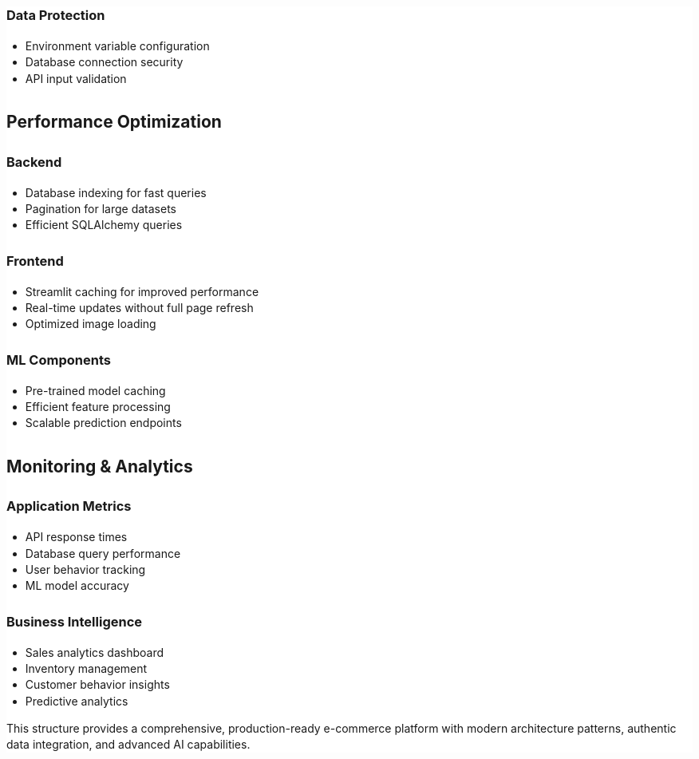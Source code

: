 ### Data Protection
- Environment variable configuration
- Database connection security
- API input validation

## Performance Optimization

### Backend
- Database indexing for fast queries
- Pagination for large datasets
- Efficient SQLAlchemy queries

### Frontend
- Streamlit caching for improved performance
- Real-time updates without full page refresh
- Optimized image loading

### ML Components
- Pre-trained model caching
- Efficient feature processing
- Scalable prediction endpoints

## Monitoring & Analytics

### Application Metrics
- API response times
- Database query performance
- User behavior tracking
- ML model accuracy

### Business Intelligence
- Sales analytics dashboard
- Inventory management
- Customer behavior insights
- Predictive analytics

This structure provides a comprehensive, production-ready e-commerce platform with modern architecture patterns, authentic data integration, and advanced AI capabilities.